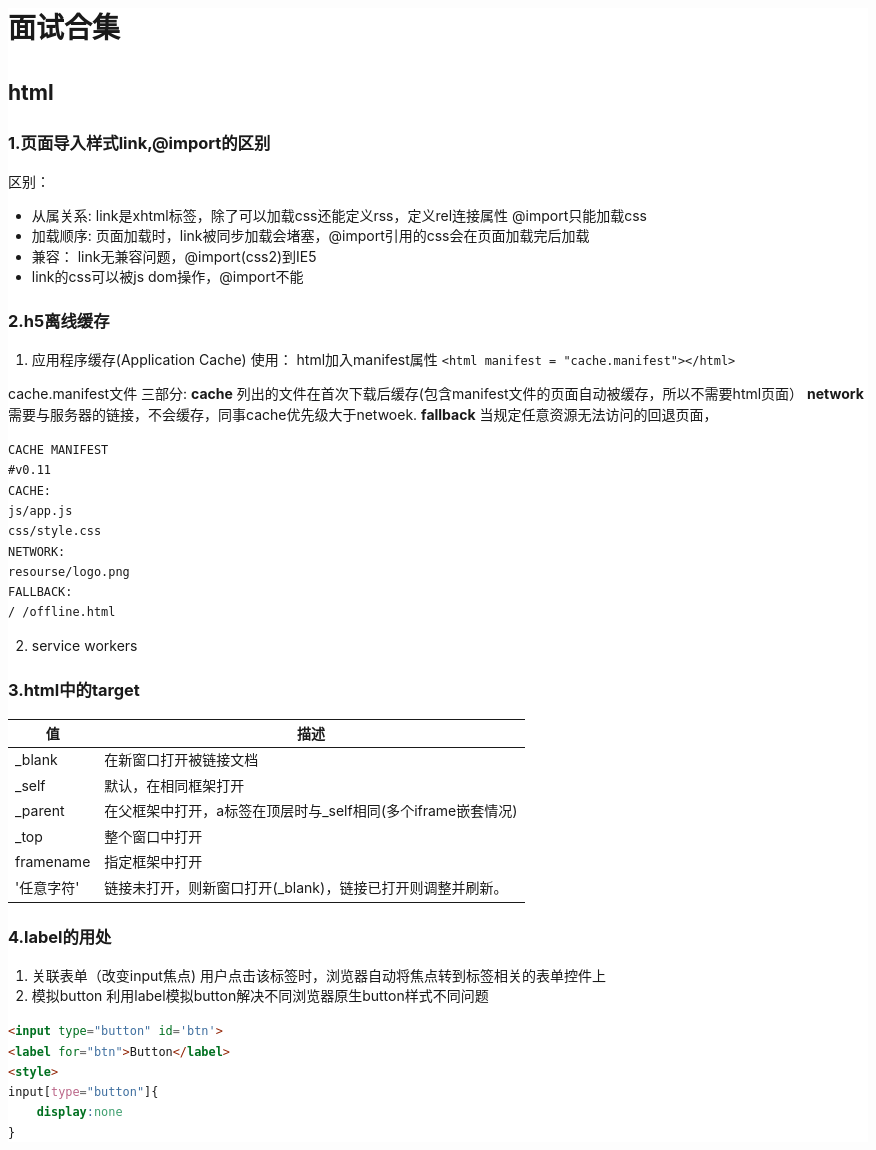 # 面试合集
## html
### 1.页面导入样式link,@import的区别
区别：
* 从属关系:
link是xhtml标签，除了可以加载css还能定义rss，定义rel连接属性
@import只能加载css
* 加载顺序:
页面加载时，link被同步加载会堵塞，@import引用的css会在页面加载完后加载
* 兼容：
link无兼容问题，@import(css2)到IE5
* link的css可以被js dom操作，@import不能
### 2.h5离线缓存
1. 应用程序缓存(Application Cache)
使用：
html加入manifest属性
`<html manifest = "cache.manifest"></html>`

cache.manifest文件
三部分:
**cache**
列出的文件在首次下载后缓存(包含manifest文件的页面自动被缓存，所以不需要html页面）
**network**
需要与服务器的链接，不会缓存，同事cache优先级大于netwoek.
**fallback**
当规定任意资源无法访问的回退页面，
```
CACHE MANIFEST
#v0.11
CACHE:
js/app.js
css/style.css
NETWORK:
resourse/logo.png
FALLBACK:
/ /offline.html
```

2. service workers
### 3.html中的target
值|描述
---|---
_blank|在新窗口打开被链接文档
_self|默认，在相同框架打开
_parent|在父框架中打开，a标签在顶层时与_self相同(多个iframe嵌套情况)
_top|整个窗口中打开
framename|指定框架中打开
'任意字符'|链接未打开，则新窗口打开(_blank)，链接已打开则调整并刷新。
### 4.label的用处
1. 关联表单（改变input焦点)
用户点击该标签时，浏览器自动将焦点转到标签相关的表单控件上
2. 模拟button
利用label模拟button解决不同浏览器原生button样式不同问题
```html
<input type="button" id='btn'>
<label for="btn">Button</label>
<style>
input[type="button"]{
	display:none
}
```